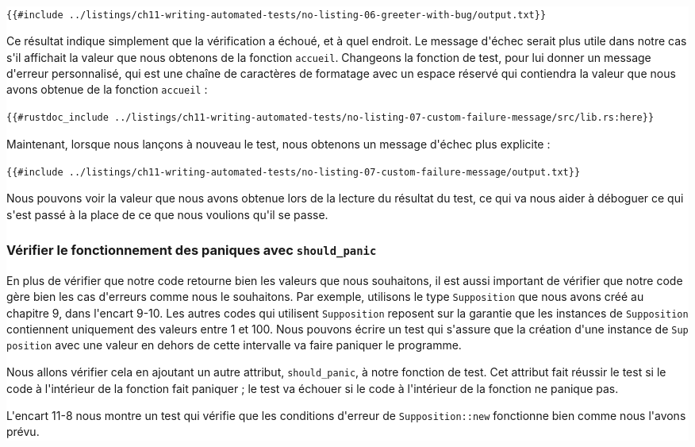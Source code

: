 ```console
{{#include ../listings/ch11-writing-automated-tests/no-listing-06-greeter-with-bug/output.txt}}
```



Ce résultat indique simplement que la vérification a échoué, et à quel endroit.
Le message d'échec serait plus utile dans notre cas s'il affichait la valeur
que nous obtenons de la fonction `accueil`. Changeons la fonction de test, pour
lui donner un message d'erreur personnalisé, qui est une chaîne de caractères
de formatage avec un espace réservé qui contiendra la valeur que
nous avons obtenue de la fonction `accueil` :



```rust,ignore
{{#rustdoc_include ../listings/ch11-writing-automated-tests/no-listing-07-custom-failure-message/src/lib.rs:here}}
```



Maintenant, lorsque nous lançons à nouveau le test, nous obtenons un message
d'échec plus explicite :



```console
{{#include ../listings/ch11-writing-automated-tests/no-listing-07-custom-failure-message/output.txt}}
```



Nous pouvons voir la valeur que nous avons obtenue lors de la lecture du
résultat du test, ce qui va nous aider à déboguer ce qui s'est passé à la
place de ce que nous voulions qu'il se passe.



### Vérifier le fonctionnement des paniques avec `should_panic`



En plus de vérifier que notre code retourne bien les valeurs que nous
souhaitons, il est aussi important de vérifier que notre code gère bien les cas
d'erreurs comme nous le souhaitons. Par exemple, utilisons le type `Supposition`
que nous avons créé au chapitre 9, dans l'encart 9-10. Les autres codes qui
utilisent `Supposition` reposent sur la garantie que les instances de
`Supposition` contiennent uniquement des valeurs entre 1 et 100. Nous pouvons
écrire un test qui s'assure que la création d'une instance de `Supposition`
avec une valeur en dehors de cette intervalle va faire paniquer le programme.



Nous allons vérifier cela en ajoutant un autre attribut, `should_panic`, à notre
fonction de test. Cet attribut fait réussir le test si le code à l'intérieur
de la fonction fait paniquer ; le test va échouer si le code à l'intérieur de
la fonction ne panique pas.



L'encart 11-8 nous montre un test qui vérifie que les conditions d'erreur de
`Supposition::new` fonctionne bien comme nous l'avons prévu.
